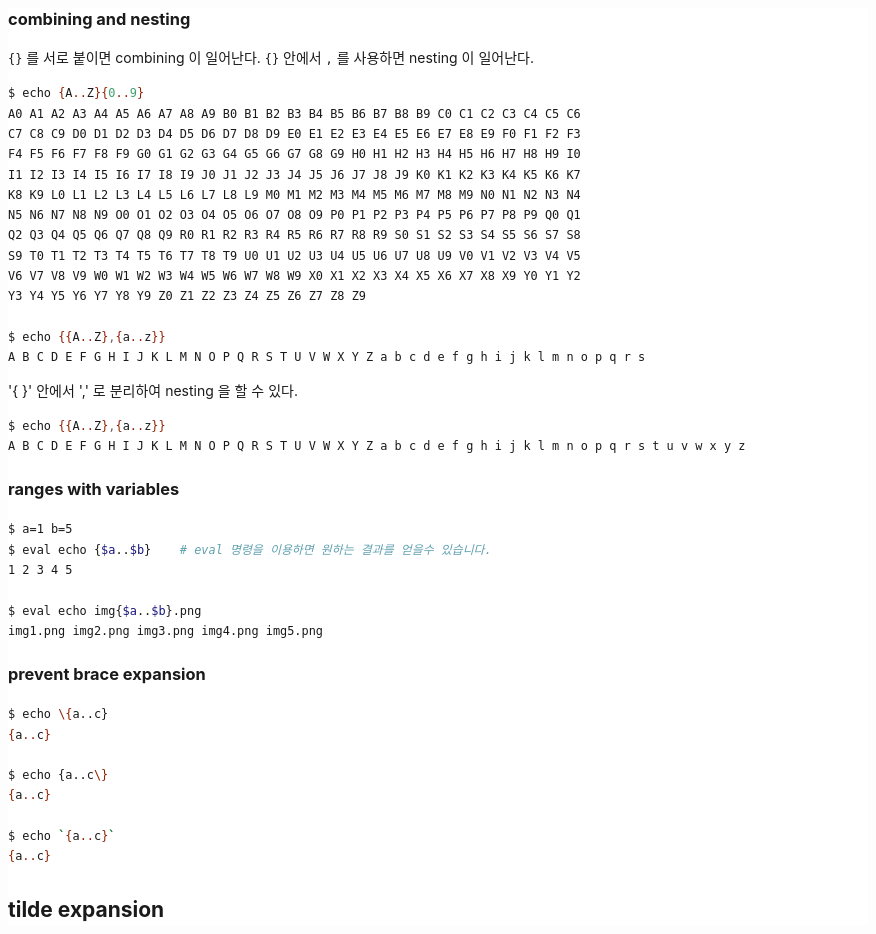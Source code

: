 ### combining and nesting

`{}` 를 서로 붙이면 combining 이 일어난다. `{}` 안에서 `,` 를
사용하면 nesting 이 일어난다.

```bash
$ echo {A..Z}{0..9}
A0 A1 A2 A3 A4 A5 A6 A7 A8 A9 B0 B1 B2 B3 B4 B5 B6 B7 B8 B9 C0 C1 C2 C3 C4 C5 C6
C7 C8 C9 D0 D1 D2 D3 D4 D5 D6 D7 D8 D9 E0 E1 E2 E3 E4 E5 E6 E7 E8 E9 F0 F1 F2 F3
F4 F5 F6 F7 F8 F9 G0 G1 G2 G3 G4 G5 G6 G7 G8 G9 H0 H1 H2 H3 H4 H5 H6 H7 H8 H9 I0
I1 I2 I3 I4 I5 I6 I7 I8 I9 J0 J1 J2 J3 J4 J5 J6 J7 J8 J9 K0 K1 K2 K3 K4 K5 K6 K7
K8 K9 L0 L1 L2 L3 L4 L5 L6 L7 L8 L9 M0 M1 M2 M3 M4 M5 M6 M7 M8 M9 N0 N1 N2 N3 N4
N5 N6 N7 N8 N9 O0 O1 O2 O3 O4 O5 O6 O7 O8 O9 P0 P1 P2 P3 P4 P5 P6 P7 P8 P9 Q0 Q1
Q2 Q3 Q4 Q5 Q6 Q7 Q8 Q9 R0 R1 R2 R3 R4 R5 R6 R7 R8 R9 S0 S1 S2 S3 S4 S5 S6 S7 S8
S9 T0 T1 T2 T3 T4 T5 T6 T7 T8 T9 U0 U1 U2 U3 U4 U5 U6 U7 U8 U9 V0 V1 V2 V3 V4 V5
V6 V7 V8 V9 W0 W1 W2 W3 W4 W5 W6 W7 W8 W9 X0 X1 X2 X3 X4 X5 X6 X7 X8 X9 Y0 Y1 Y2
Y3 Y4 Y5 Y6 Y7 Y8 Y9 Z0 Z1 Z2 Z3 Z4 Z5 Z6 Z7 Z8 Z9

$ echo {{A..Z},{a..z}}
A B C D E F G H I J K L M N O P Q R S T U V W X Y Z a b c d e f g h i j k l m n o p q r s 
```

'{ }' 안에서 ',' 로 분리하여 nesting 을 할 수 있다.

```bash
$ echo {{A..Z},{a..z}}
A B C D E F G H I J K L M N O P Q R S T U V W X Y Z a b c d e f g h i j k l m n o p q r s t u v w x y z
```

### ranges with variables

```bash
$ a=1 b=5
$ eval echo {$a..$b}    # eval 명령을 이용하면 원하는 결과를 얻을수 있습니다.
1 2 3 4 5

$ eval echo img{$a..$b}.png
img1.png img2.png img3.png img4.png img5.png
```

### prevent brace expansion

```bash
$ echo \{a..c}
{a..c}

$ echo {a..c\}
{a..c}

$ echo `{a..c}`
{a..c}
```

## tilde expansion
